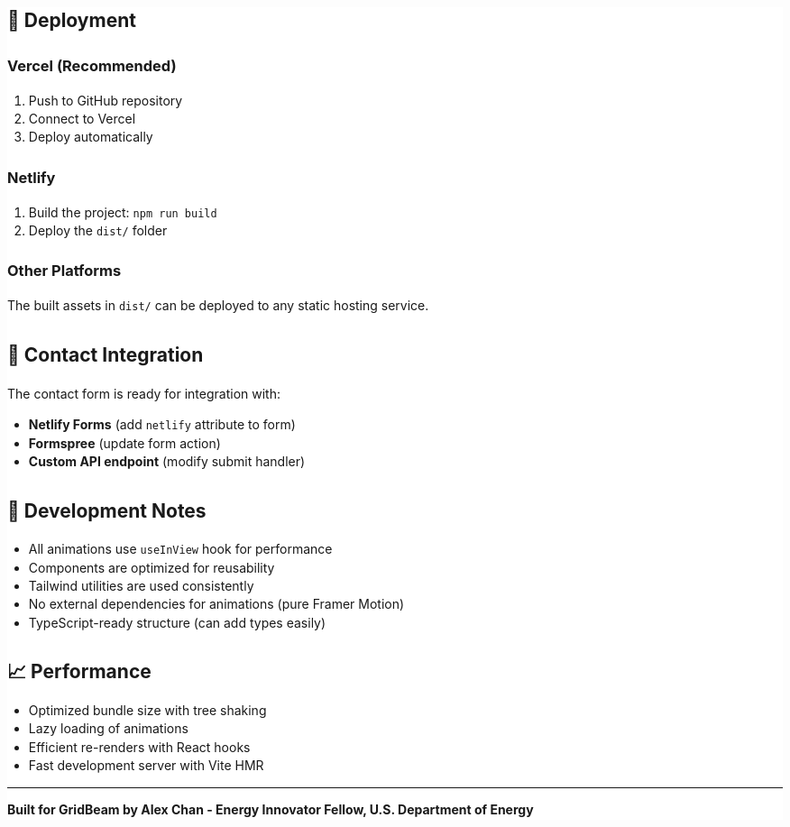 ## 🚀 Deployment

### Vercel (Recommended)
1. Push to GitHub repository
2. Connect to Vercel
3. Deploy automatically

### Netlify
1. Build the project: `npm run build`
2. Deploy the `dist/` folder

### Other Platforms
The built assets in `dist/` can be deployed to any static hosting service.

## 📧 Contact Integration

The contact form is ready for integration with:
- **Netlify Forms** (add `netlify` attribute to form)
- **Formspree** (update form action)
- **Custom API endpoint** (modify submit handler)

## 🔧 Development Notes

- All animations use `useInView` hook for performance
- Components are optimized for reusability
- Tailwind utilities are used consistently
- No external dependencies for animations (pure Framer Motion)
- TypeScript-ready structure (can add types easily)

## 📈 Performance

- Optimized bundle size with tree shaking
- Lazy loading of animations
- Efficient re-renders with React hooks
- Fast development server with Vite HMR

---

**Built for GridBeam by Alex Chan - Energy Innovator Fellow, U.S. Department of Energy**
